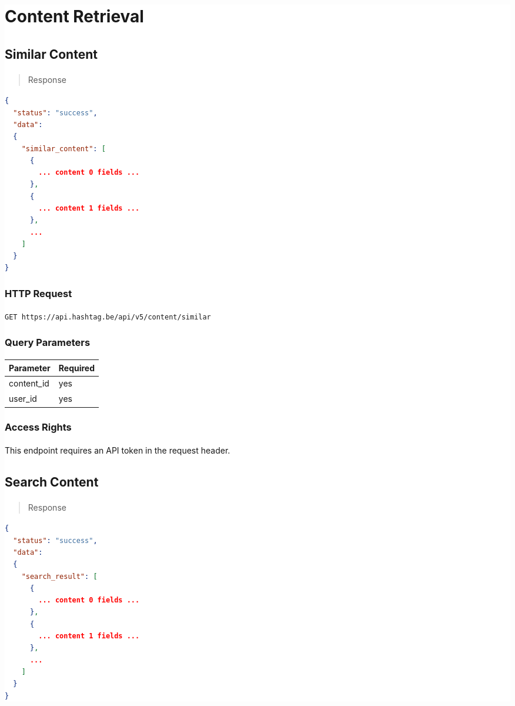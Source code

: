 # Content Retrieval




## Similar Content

> Response

```json
{
  "status": "success",
  "data": 
  {
    "similar_content": [
      {
        ... content 0 fields ...
      },
      {
        ... content 1 fields ...
      },
      ...
    ]
  }
}
```

### HTTP Request

`GET https://api.hashtag.be/api/v5/content/similar`

### Query Parameters

Parameter | Required 
--------- | -------- 
content_id | yes
user_id | yes 

### Access Rights

This endpoint requires an API token in the request header.





## Search Content

> Response

```json
{
  "status": "success",
  "data": 
  {
    "search_result": [
      {
        ... content 0 fields ...
      },
      {
        ... content 1 fields ...
      },
      ...
    ]
  }
}
```